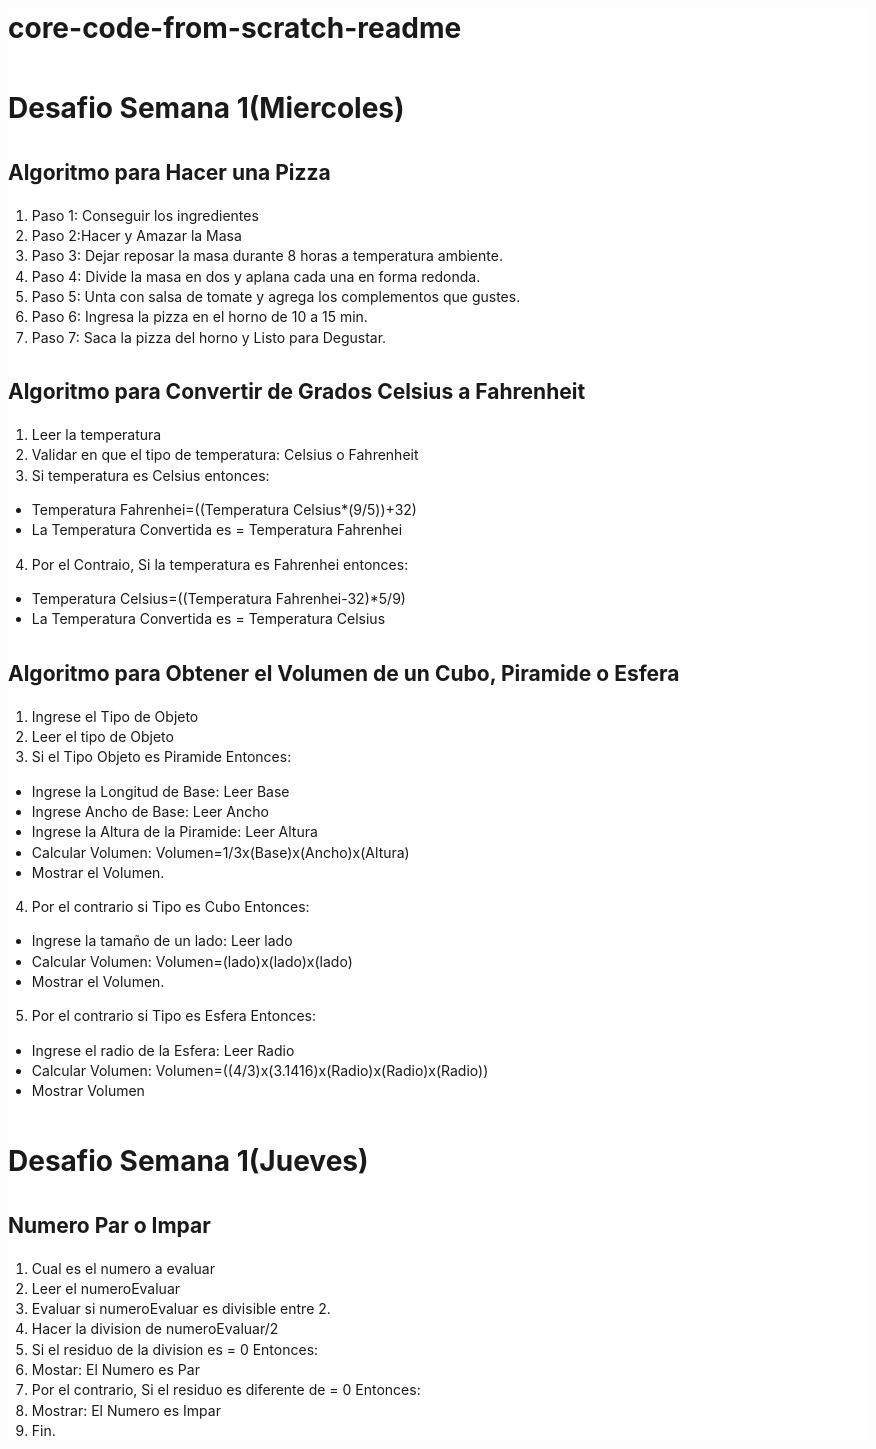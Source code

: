 # core-code-from-scratch-readme

# Desafio Semana 1(Miercoles)

## Algoritmo para Hacer una Pizza
1. Paso 1: Conseguir los ingredientes
2. Paso 2:Hacer y Amazar la Masa
3. Paso 3: Dejar reposar la masa durante 8 horas a temperatura ambiente.
4. Paso 4: Divide la masa en dos y aplana cada una en forma redonda.
5. Paso 5: Unta con salsa de tomate y agrega los complementos que gustes.
6. Paso 6: Ingresa la pizza en el horno de 10 a 15 min.
7. Paso 7: Saca la pizza del horno y Listo para Degustar.


## Algoritmo para Convertir de Grados Celsius a Fahrenheit 
1. Leer la temperatura
2. Validar en que el tipo de temperatura: Celsius o Fahrenheit
3. Si temperatura es Celsius entonces: 
* Temperatura Fahrenhei=((Temperatura Celsius*(9/5))+32)
* La Temperatura Convertida es = Temperatura Fahrenhei
4. Por el Contraio, Si la temperatura es Fahrenhei entonces:
* Temperatura Celsius=((Temperatura Fahrenhei-32)*5/9)
* La Temperatura Convertida es = Temperatura Celsius

## Algoritmo para Obtener el Volumen de un Cubo, Piramide o Esfera
1. Ingrese el Tipo de Objeto
2. Leer el tipo de Objeto
3. Si el Tipo Objeto es Piramide Entonces:
* Ingrese la Longitud de Base: Leer Base
* Ingrese Ancho de  Base: Leer Ancho
* Ingrese la Altura de la Piramide: Leer Altura
* Calcular Volumen: Volumen=1/3x(Base)x(Ancho)x(Altura)
* Mostrar el Volumen.
4. Por el contrario si Tipo es Cubo Entonces:
* Ingrese la tamaño de un lado: Leer lado
* Calcular Volumen: Volumen=(lado)x(lado)x(lado)
* Mostrar el Volumen.
5. Por el contrario si Tipo es Esfera Entonces:
* Ingrese el radio de la Esfera: Leer Radio
* Calcular Volumen: Volumen=((4/3)x(3.1416)x(Radio)x(Radio)x(Radio))
* Mostrar Volumen


# Desafio Semana 1(Jueves)

## Numero Par o Impar
1. Cual es el numero a evaluar
2. Leer el numeroEvaluar
3. Evaluar si numeroEvaluar es divisible entre 2.
4. Hacer la division de numeroEvaluar/2
5. Si el residuo de la division es = 0 Entonces:
6. Mostar: El Numero es Par
7. Por el contrario, Si el residuo es diferente de = 0 Entonces:
8. Mostrar: El Numero es Impar
9. Fin.
